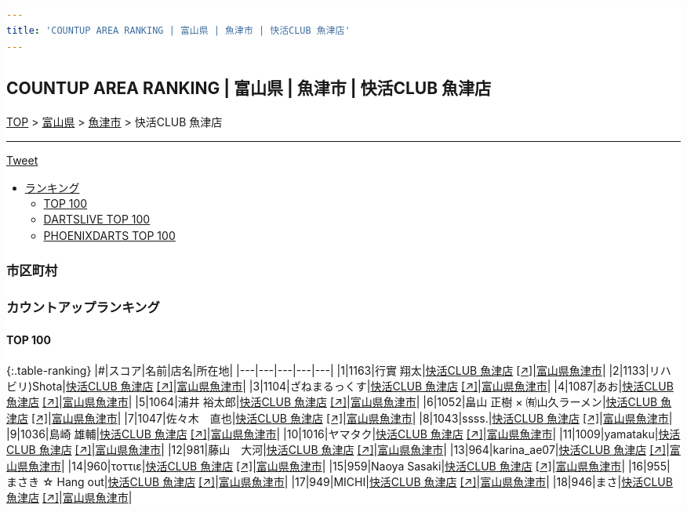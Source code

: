 ```yaml
---
title: 'COUNTUP AREA RANKING | 富山県 | 魚津市 | 快活CLUB 魚津店'
---
```

## COUNTUP AREA RANKING | 富山県 | 魚津市 | 快活CLUB 魚津店

[TOP](/darts/rank/) > [富山県](/darts/rank/富山県/) > [魚津市](/darts/rank/富山県/魚津市/) > 快活CLUB 魚津店

___

<a href="https://twitter.com/share?ref_src=twsrc%5Etfw" data-text="COUNTUP AREA RANKING | 富山県魚津市快活CLUB 魚津店" class="twitter-share-button" data-hashtags="DARTSLIVE,PHOENIXDARTS,darts,ダーツ" data-show-count="false">Tweet</a>

* [ランキング](#カウントアップランキング)
    * [TOP 100](#top-100)
    * [DARTSLIVE TOP 100](#dartslive-top-100)
    * [PHOENIXDARTS TOP 100](#phoenixdarts-top-100)

### 市区町村

<ul>

</ul>

### カウントアップランキング

#### TOP 100



{:.table-ranking}
|#|スコア|名前|店名|所在地|
|---|---|---|---|---|
|1|1163|<span class="rank-name-pd">行實 翔太</span>|<a href="/darts/rank/shops/78031.html">快活CLUB 魚津店</a> <a href="https://vs.phoenixdarts.com/jp/shop/shopDetailInfo/s_78031?s_seq=78031">[↗]</a>|<a href="/darts/rank/富山県/魚津市">富山県魚津市</a>|
|2|1133|<span class="rank-name-pd">リハビリ)Shota</span>|<a href="/darts/rank/shops/78031.html">快活CLUB 魚津店</a> <a href="https://vs.phoenixdarts.com/jp/shop/shopDetailInfo/s_78031?s_seq=78031">[↗]</a>|<a href="/darts/rank/富山県/魚津市">富山県魚津市</a>|
|3|1104|<span class="rank-name-dl">ざねまるっくす</span>|<a href="/darts/rank/shops/79c3c94ca57c64e8b21333aee1bd51e4.html">快活CLUB 魚津店</a> <a href="https://search.dartslive.com/jp/shop/79c3c94ca57c64e8b21333aee1bd51e4">[↗]</a>|<a href="/darts/rank/富山県/魚津市">富山県魚津市</a>|
|4|1087|<span class="rank-name-dl">あお</span>|<a href="/darts/rank/shops/79c3c94ca57c64e8b21333aee1bd51e4.html">快活CLUB 魚津店</a> <a href="https://search.dartslive.com/jp/shop/79c3c94ca57c64e8b21333aee1bd51e4">[↗]</a>|<a href="/darts/rank/富山県/魚津市">富山県魚津市</a>|
|5|1064|<span class="rank-name-pd"><span class="pro-icon-pd"></span>浦井 裕太郎</span>|<a href="/darts/rank/shops/78031.html">快活CLUB 魚津店</a> <a href="https://vs.phoenixdarts.com/jp/shop/shopDetailInfo/s_78031?s_seq=78031">[↗]</a>|<a href="/darts/rank/富山県/魚津市">富山県魚津市</a>|
|6|1052|<span class="rank-name-pd">畠山 正樹 × ㈲山久ラーメン</span>|<a href="/darts/rank/shops/78031.html">快活CLUB 魚津店</a> <a href="https://vs.phoenixdarts.com/jp/shop/shopDetailInfo/s_78031?s_seq=78031">[↗]</a>|<a href="/darts/rank/富山県/魚津市">富山県魚津市</a>|
|7|1047|<span class="rank-name-dl">佐々木　直也</span>|<a href="/darts/rank/shops/79c3c94ca57c64e8b21333aee1bd51e4.html">快活CLUB 魚津店</a> <a href="https://search.dartslive.com/jp/shop/79c3c94ca57c64e8b21333aee1bd51e4">[↗]</a>|<a href="/darts/rank/富山県/魚津市">富山県魚津市</a>|
|8|1043|<span class="rank-name-pd">ssss.</span>|<a href="/darts/rank/shops/78031.html">快活CLUB 魚津店</a> <a href="https://vs.phoenixdarts.com/jp/shop/shopDetailInfo/s_78031?s_seq=78031">[↗]</a>|<a href="/darts/rank/富山県/魚津市">富山県魚津市</a>|
|9|1036|<span class="rank-name-pd"><span class="pro-icon-pd"></span>島崎 雄輔</span>|<a href="/darts/rank/shops/78031.html">快活CLUB 魚津店</a> <a href="https://vs.phoenixdarts.com/jp/shop/shopDetailInfo/s_78031?s_seq=78031">[↗]</a>|<a href="/darts/rank/富山県/魚津市">富山県魚津市</a>|
|10|1016|<span class="rank-name-dl">ヤマタク</span>|<a href="/darts/rank/shops/79c3c94ca57c64e8b21333aee1bd51e4.html">快活CLUB 魚津店</a> <a href="https://search.dartslive.com/jp/shop/79c3c94ca57c64e8b21333aee1bd51e4">[↗]</a>|<a href="/darts/rank/富山県/魚津市">富山県魚津市</a>|
|11|1009|<span class="rank-name-pd">yamataku</span>|<a href="/darts/rank/shops/78031.html">快活CLUB 魚津店</a> <a href="https://vs.phoenixdarts.com/jp/shop/shopDetailInfo/s_78031?s_seq=78031">[↗]</a>|<a href="/darts/rank/富山県/魚津市">富山県魚津市</a>|
|12|981|<span class="rank-name-dl">藤山　大河</span>|<a href="/darts/rank/shops/79c3c94ca57c64e8b21333aee1bd51e4.html">快活CLUB 魚津店</a> <a href="https://search.dartslive.com/jp/shop/79c3c94ca57c64e8b21333aee1bd51e4">[↗]</a>|<a href="/darts/rank/富山県/魚津市">富山県魚津市</a>|
|13|964|<span class="rank-name-dl">karina_ae07</span>|<a href="/darts/rank/shops/79c3c94ca57c64e8b21333aee1bd51e4.html">快活CLUB 魚津店</a> <a href="https://search.dartslive.com/jp/shop/79c3c94ca57c64e8b21333aee1bd51e4">[↗]</a>|<a href="/darts/rank/富山県/魚津市">富山県魚津市</a>|
|14|960|<span class="rank-name-dl">τοττιε</span>|<a href="/darts/rank/shops/79c3c94ca57c64e8b21333aee1bd51e4.html">快活CLUB 魚津店</a> <a href="https://search.dartslive.com/jp/shop/79c3c94ca57c64e8b21333aee1bd51e4">[↗]</a>|<a href="/darts/rank/富山県/魚津市">富山県魚津市</a>|
|15|959|<span class="rank-name-dl">Naoya Sasaki</span>|<a href="/darts/rank/shops/79c3c94ca57c64e8b21333aee1bd51e4.html">快活CLUB 魚津店</a> <a href="https://search.dartslive.com/jp/shop/79c3c94ca57c64e8b21333aee1bd51e4">[↗]</a>|<a href="/darts/rank/富山県/魚津市">富山県魚津市</a>|
|16|955|<span class="rank-name-pd">まさき ☆ Hang out</span>|<a href="/darts/rank/shops/78031.html">快活CLUB 魚津店</a> <a href="https://vs.phoenixdarts.com/jp/shop/shopDetailInfo/s_78031?s_seq=78031">[↗]</a>|<a href="/darts/rank/富山県/魚津市">富山県魚津市</a>|
|17|949|<span class="rank-name-dl">MICHI</span>|<a href="/darts/rank/shops/79c3c94ca57c64e8b21333aee1bd51e4.html">快活CLUB 魚津店</a> <a href="https://search.dartslive.com/jp/shop/79c3c94ca57c64e8b21333aee1bd51e4">[↗]</a>|<a href="/darts/rank/富山県/魚津市">富山県魚津市</a>|
|18|946|<span class="rank-name-pd">まさ</span>|<a href="/darts/rank/shops/78031.html">快活CLUB 魚津店</a> <a href="https://vs.phoenixdarts.com/jp/shop/shopDetailInfo/s_78031?s_seq=78031">[↗]</a>|<a href="/darts/rank/富山県/魚津市">富山県魚津市</a>|